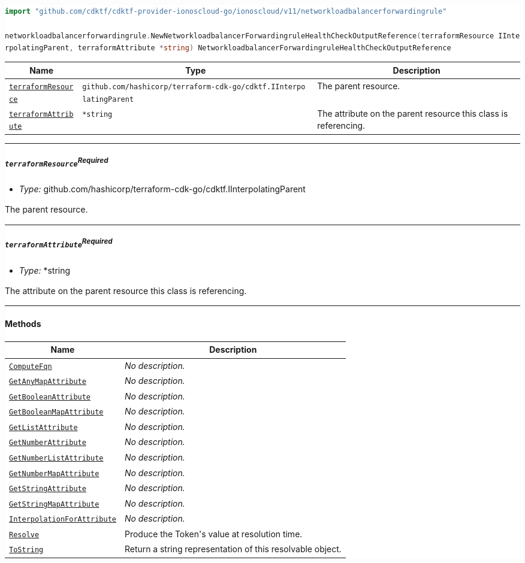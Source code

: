 ```go
import "github.com/cdktf/cdktf-provider-ionoscloud-go/ionoscloud/v11/networkloadbalancerforwardingrule"

networkloadbalancerforwardingrule.NewNetworkloadbalancerForwardingruleHealthCheckOutputReference(terraformResource IInterpolatingParent, terraformAttribute *string) NetworkloadbalancerForwardingruleHealthCheckOutputReference
```

| **Name** | **Type** | **Description** |
| --- | --- | --- |
| <code><a href="#@cdktf/provider-ionoscloud.networkloadbalancerForwardingrule.NetworkloadbalancerForwardingruleHealthCheckOutputReference.Initializer.parameter.terraformResource">terraformResource</a></code> | <code>github.com/hashicorp/terraform-cdk-go/cdktf.IInterpolatingParent</code> | The parent resource. |
| <code><a href="#@cdktf/provider-ionoscloud.networkloadbalancerForwardingrule.NetworkloadbalancerForwardingruleHealthCheckOutputReference.Initializer.parameter.terraformAttribute">terraformAttribute</a></code> | <code>*string</code> | The attribute on the parent resource this class is referencing. |

---

##### `terraformResource`<sup>Required</sup> <a name="terraformResource" id="@cdktf/provider-ionoscloud.networkloadbalancerForwardingrule.NetworkloadbalancerForwardingruleHealthCheckOutputReference.Initializer.parameter.terraformResource"></a>

- *Type:* github.com/hashicorp/terraform-cdk-go/cdktf.IInterpolatingParent

The parent resource.

---

##### `terraformAttribute`<sup>Required</sup> <a name="terraformAttribute" id="@cdktf/provider-ionoscloud.networkloadbalancerForwardingrule.NetworkloadbalancerForwardingruleHealthCheckOutputReference.Initializer.parameter.terraformAttribute"></a>

- *Type:* *string

The attribute on the parent resource this class is referencing.

---

#### Methods <a name="Methods" id="Methods"></a>

| **Name** | **Description** |
| --- | --- |
| <code><a href="#@cdktf/provider-ionoscloud.networkloadbalancerForwardingrule.NetworkloadbalancerForwardingruleHealthCheckOutputReference.computeFqn">ComputeFqn</a></code> | *No description.* |
| <code><a href="#@cdktf/provider-ionoscloud.networkloadbalancerForwardingrule.NetworkloadbalancerForwardingruleHealthCheckOutputReference.getAnyMapAttribute">GetAnyMapAttribute</a></code> | *No description.* |
| <code><a href="#@cdktf/provider-ionoscloud.networkloadbalancerForwardingrule.NetworkloadbalancerForwardingruleHealthCheckOutputReference.getBooleanAttribute">GetBooleanAttribute</a></code> | *No description.* |
| <code><a href="#@cdktf/provider-ionoscloud.networkloadbalancerForwardingrule.NetworkloadbalancerForwardingruleHealthCheckOutputReference.getBooleanMapAttribute">GetBooleanMapAttribute</a></code> | *No description.* |
| <code><a href="#@cdktf/provider-ionoscloud.networkloadbalancerForwardingrule.NetworkloadbalancerForwardingruleHealthCheckOutputReference.getListAttribute">GetListAttribute</a></code> | *No description.* |
| <code><a href="#@cdktf/provider-ionoscloud.networkloadbalancerForwardingrule.NetworkloadbalancerForwardingruleHealthCheckOutputReference.getNumberAttribute">GetNumberAttribute</a></code> | *No description.* |
| <code><a href="#@cdktf/provider-ionoscloud.networkloadbalancerForwardingrule.NetworkloadbalancerForwardingruleHealthCheckOutputReference.getNumberListAttribute">GetNumberListAttribute</a></code> | *No description.* |
| <code><a href="#@cdktf/provider-ionoscloud.networkloadbalancerForwardingrule.NetworkloadbalancerForwardingruleHealthCheckOutputReference.getNumberMapAttribute">GetNumberMapAttribute</a></code> | *No description.* |
| <code><a href="#@cdktf/provider-ionoscloud.networkloadbalancerForwardingrule.NetworkloadbalancerForwardingruleHealthCheckOutputReference.getStringAttribute">GetStringAttribute</a></code> | *No description.* |
| <code><a href="#@cdktf/provider-ionoscloud.networkloadbalancerForwardingrule.NetworkloadbalancerForwardingruleHealthCheckOutputReference.getStringMapAttribute">GetStringMapAttribute</a></code> | *No description.* |
| <code><a href="#@cdktf/provider-ionoscloud.networkloadbalancerForwardingrule.NetworkloadbalancerForwardingruleHealthCheckOutputReference.interpolationForAttribute">InterpolationForAttribute</a></code> | *No description.* |
| <code><a href="#@cdktf/provider-ionoscloud.networkloadbalancerForwardingrule.NetworkloadbalancerForwardingruleHealthCheckOutputReference.resolve">Resolve</a></code> | Produce the Token's value at resolution time. |
| <code><a href="#@cdktf/provider-ionoscloud.networkloadbalancerForwardingrule.NetworkloadbalancerForwardingruleHealthCheckOutputReference.toString">ToString</a></code> | Return a string representation of this resolvable object. |